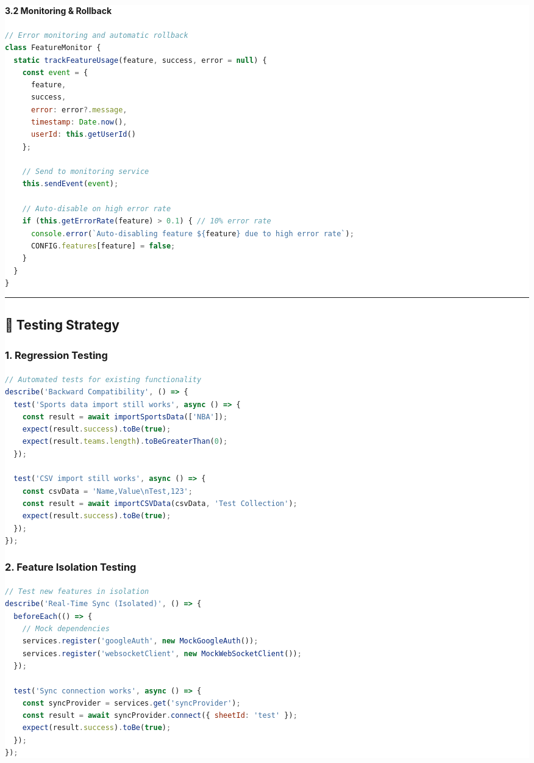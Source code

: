 #### **3.2 Monitoring & Rollback**
```javascript
// Error monitoring and automatic rollback
class FeatureMonitor {
  static trackFeatureUsage(feature, success, error = null) {
    const event = {
      feature,
      success,
      error: error?.message,
      timestamp: Date.now(),
      userId: this.getUserId()
    };
    
    // Send to monitoring service
    this.sendEvent(event);
    
    // Auto-disable on high error rate
    if (this.getErrorRate(feature) > 0.1) { // 10% error rate
      console.error(`Auto-disabling feature ${feature} due to high error rate`);
      CONFIG.features[feature] = false;
    }
  }
}
```

---

## 🧪 **Testing Strategy**

### **1. Regression Testing**
```javascript
// Automated tests for existing functionality
describe('Backward Compatibility', () => {
  test('Sports data import still works', async () => {
    const result = await importSportsData(['NBA']);
    expect(result.success).toBe(true);
    expect(result.teams.length).toBeGreaterThan(0);
  });
  
  test('CSV import still works', async () => {
    const csvData = 'Name,Value\nTest,123';
    const result = await importCSVData(csvData, 'Test Collection');
    expect(result.success).toBe(true);
  });
});
```

### **2. Feature Isolation Testing**
```javascript
// Test new features in isolation
describe('Real-Time Sync (Isolated)', () => {
  beforeEach(() => {
    // Mock dependencies
    services.register('googleAuth', new MockGoogleAuth());
    services.register('websocketClient', new MockWebSocketClient());
  });
  
  test('Sync connection works', async () => {
    const syncProvider = services.get('syncProvider');
    const result = await syncProvider.connect({ sheetId: 'test' });
    expect(result.success).toBe(true);
  });
});
```